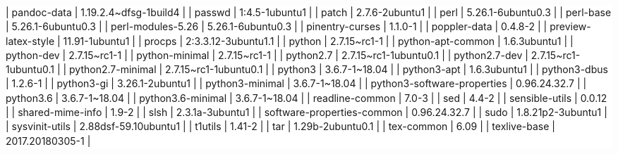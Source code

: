 | pandoc-data | 1.19.2.4~dfsg-1build4 |
| passwd | 1:4.5-1ubuntu1 |
| patch | 2.7.6-2ubuntu1 |
| perl | 5.26.1-6ubuntu0.3 |
| perl-base | 5.26.1-6ubuntu0.3 |
| perl-modules-5.26 | 5.26.1-6ubuntu0.3 |
| pinentry-curses | 1.1.0-1 |
| poppler-data | 0.4.8-2 |
| preview-latex-style | 11.91-1ubuntu1 |
| procps | 2:3.3.12-3ubuntu1.1 |
| python | 2.7.15~rc1-1 |
| python-apt-common | 1.6.3ubuntu1 |
| python-dev | 2.7.15~rc1-1 |
| python-minimal | 2.7.15~rc1-1 |
| python2.7 | 2.7.15~rc1-1ubuntu0.1 |
| python2.7-dev | 2.7.15~rc1-1ubuntu0.1 |
| python2.7-minimal | 2.7.15~rc1-1ubuntu0.1 |
| python3 | 3.6.7-1~18.04 |
| python3-apt | 1.6.3ubuntu1 |
| python3-dbus | 1.2.6-1 |
| python3-gi | 3.26.1-2ubuntu1 |
| python3-minimal | 3.6.7-1~18.04 |
| python3-software-properties | 0.96.24.32.7 |
| python3.6 | 3.6.7-1~18.04 |
| python3.6-minimal | 3.6.7-1~18.04 |
| readline-common | 7.0-3 |
| sed | 4.4-2 |
| sensible-utils | 0.0.12 |
| shared-mime-info | 1.9-2 |
| slsh | 2.3.1a-3ubuntu1 |
| software-properties-common | 0.96.24.32.7 |
| sudo | 1.8.21p2-3ubuntu1 |
| sysvinit-utils | 2.88dsf-59.10ubuntu1 |
| t1utils | 1.41-2 |
| tar | 1.29b-2ubuntu0.1 |
| tex-common | 6.09 |
| texlive-base | 2017.20180305-1 |